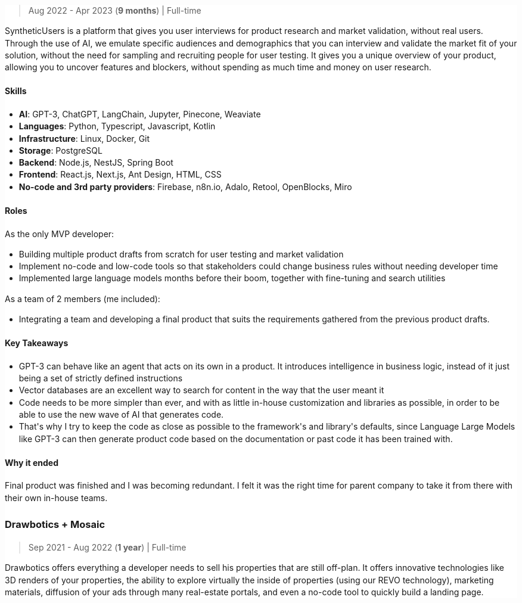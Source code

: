 > Aug 2022 - Apr 2023 (**9 months**) | Full-time

SyntheticUsers is a platform that gives you user interviews for product research and market validation, without real users. Through the use of AI, we emulate  specific audiences and demographics that you can interview and validate the market fit of your solution, without the need for sampling and recruiting people for user testing. It gives you a unique overview of your product, allowing you to uncover features and blockers, without spending as much time and money on user research.

#### Skills

- **AI**: GPT-3, ChatGPT, LangChain, Jupyter, Pinecone, Weaviate
- **Languages**: Python, Typescript, Javascript, Kotlin
- **Infrastructure**: Linux, Docker, Git
- **Storage**: PostgreSQL
- **Backend**: Node.js, NestJS, Spring Boot
- **Frontend**: React.js, Next.js, Ant Design, HTML, CSS
- **No-code and 3rd party providers**: Firebase, n8n.io, Adalo, Retool, OpenBlocks, Miro

#### Roles

As the only MVP developer:

- Building multiple product drafts from scratch for user testing and market validation
- Implement no-code and low-code tools so that stakeholders could change business rules without needing developer time
- Implemented large language models months before their boom, together with fine-tuning and search utilities

As a team of 2 members (me included):

- Integrating a team and developing a final product that suits the requirements gathered from the previous product drafts.

#### Key Takeaways

- GPT-3 can behave like an agent that acts on its own in a product. It introduces intelligence in business logic, instead of it just being a set of strictly defined instructions
- Vector databases are an excellent way to search for content in the way that the user meant it
- Code needs to be more simpler than ever, and with as little in-house customization and libraries as possible, in order to be able to use the new wave of AI that generates code.
- That's why I try to keep the code as close as possible to the framework's and library's defaults, since Language Large Models like GPT-3 can then generate product code based on the documentation or past code it has been trained with.

#### Why it ended

Final product was finished and I was becoming redundant. I felt it was the right time for parent company to take it from there with their own in-house teams.

### Drawbotics + Mosaic

> Sep 2021 - Aug 2022 (**1 year**) | Full-time

Drawbotics offers everything a developer needs to sell his properties that are still off-plan. It offers innovative technologies like 3D renders of your properties, the ability to explore virtually the inside of properties (using our REVO technology), marketing materials, diffusion of your ads through many real-estate portals, and even a no-code tool to quickly build a landing page.
